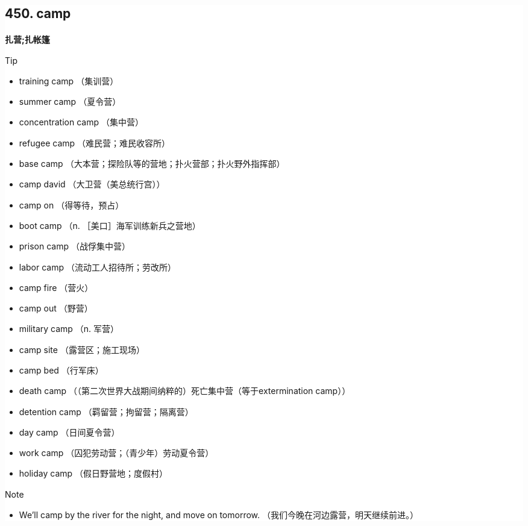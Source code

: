 ## 450. camp

**扎营;扎帐篷**

> [!TIP]
>
> - training camp （集训营）
>
> - summer camp （夏令营）
>
> - concentration camp （集中营）
>
> - refugee camp （难民营；难民收容所）
>
> - base camp （大本营；探险队等的营地；扑火营部；扑火野外指挥部）
>
> - camp david （大卫营（美总统行宫））
>
> - camp on （得等待，预占）
>
> - boot camp （n. ［美口］海军训练新兵之营地）
>
> - prison camp （战俘集中营）
>
> - labor camp （流动工人招待所；劳改所）
>
> - camp fire （营火）
>
> - camp out （野营）
>
> - military camp （n. 军营）
>
> - camp site （露营区；施工现场）
>
> - camp bed （行军床）
>
> - death camp （（第二次世界大战期间纳粹的）死亡集中营（等于extermination camp））
>
> - detention camp （羁留营；拘留营；隔离营）
>
> - day camp （日间夏令营）
>
> - work camp （囚犯劳动营；（青少年）劳动夏令营）
>
> - holiday camp （假日野营地；度假村）
>

> [!NOTE]
>
> - We’ll camp by the river for the night, and move on tomorrow. （我们今晚在河边露营，明天继续前进。）
>
